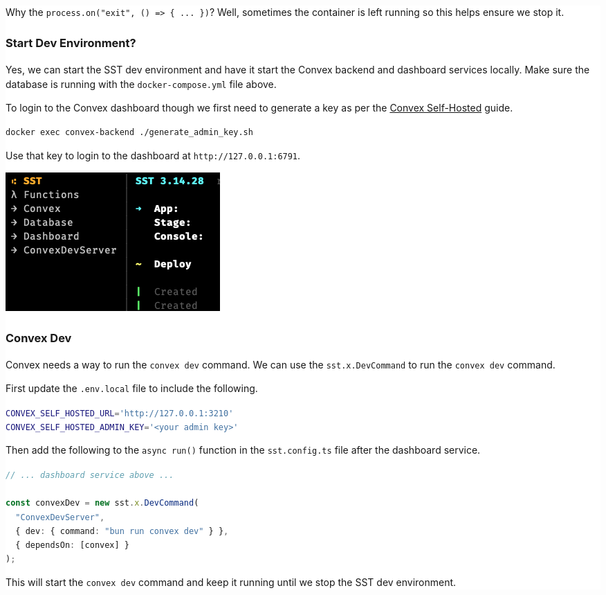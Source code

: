 Why the `process.on("exit", () => { ... })`? Well, sometimes the container is left running so this helps ensure we stop it.

### Start Dev Environment?

Yes, we can start the SST dev environment and have it start the Convex backend and dashboard services locally. Make sure the database is running with the `docker-compose.yml` file above.

To login to the Convex dashboard though we first need to generate a key as per the [Convex Self-Hosted](https://github.com/get-convex/convex-backend/blob/main/self-hosted/README.md#running-the-database-on-postgres-or-mysql) guide.

```bash title="Generate a key"
docker exec convex-backend ./generate_admin_key.sh
```

Use that key to login to the dashboard at `http://127.0.0.1:6791`.

![SST Terminal](../../assets/images/convex-self-hosted/sst-terminal.png)

### Convex Dev

Convex needs a way to run the `convex dev` command. We can use the `sst.x.DevCommand` to run the `convex dev` command.

First update the `.env.local` file to include the following.

```bash title=".env.local"
CONVEX_SELF_HOSTED_URL='http://127.0.0.1:3210'
CONVEX_SELF_HOSTED_ADMIN_KEY='<your admin key>'
```

Then add the following to the `async run()` function in the `sst.config.ts` file after the dashboard service.

```typescript title="sst.config.ts"
// ... dashboard service above ...

const convexDev = new sst.x.DevCommand(
  "ConvexDevServer",
  { dev: { command: "bun run convex dev" } },
  { dependsOn: [convex] }
);
```

This will start the `convex dev` command and keep it running until we stop the SST dev environment.
